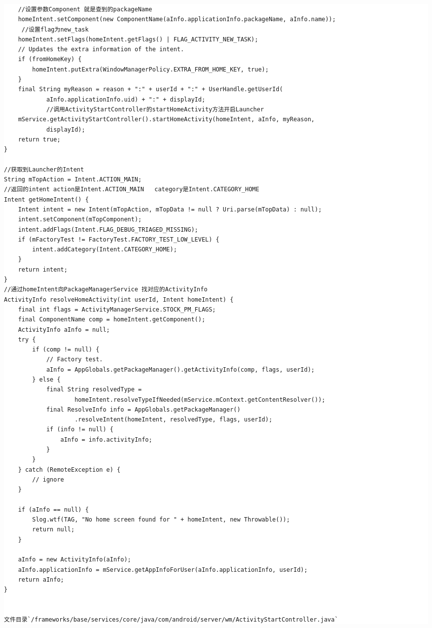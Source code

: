 ```
    //设置参数Component 就是查到的packageName
    homeIntent.setComponent(new ComponentName(aInfo.applicationInfo.packageName, aInfo.name));
     //设置flag为new_task
    homeIntent.setFlags(homeIntent.getFlags() | FLAG_ACTIVITY_NEW_TASK);
    // Updates the extra information of the intent.
    if (fromHomeKey) {
        homeIntent.putExtra(WindowManagerPolicy.EXTRA_FROM_HOME_KEY, true);
    }
    final String myReason = reason + ":" + userId + ":" + UserHandle.getUserId(
            aInfo.applicationInfo.uid) + ":" + displayId;
            //调用ActivityStartController的startHomeActivity方法开启Launcher
    mService.getActivityStartController().startHomeActivity(homeIntent, aInfo, myReason,
            displayId);
    return true;
}

//获取到Launcher的Intent
String mTopAction = Intent.ACTION_MAIN;
//返回的intent action是Intent.ACTION_MAIN   category是Intent.CATEGORY_HOME
Intent getHomeIntent() {
    Intent intent = new Intent(mTopAction, mTopData != null ? Uri.parse(mTopData) : null);
    intent.setComponent(mTopComponent);
    intent.addFlags(Intent.FLAG_DEBUG_TRIAGED_MISSING);
    if (mFactoryTest != FactoryTest.FACTORY_TEST_LOW_LEVEL) {
        intent.addCategory(Intent.CATEGORY_HOME);
    }
    return intent;
}
//通过homeIntent向PackageManagerService 找对应的ActivityInfo
ActivityInfo resolveHomeActivity(int userId, Intent homeIntent) {
    final int flags = ActivityManagerService.STOCK_PM_FLAGS;
    final ComponentName comp = homeIntent.getComponent();
    ActivityInfo aInfo = null;
    try {
        if (comp != null) {
            // Factory test.
            aInfo = AppGlobals.getPackageManager().getActivityInfo(comp, flags, userId);
        } else {
            final String resolvedType =
                    homeIntent.resolveTypeIfNeeded(mService.mContext.getContentResolver());
            final ResolveInfo info = AppGlobals.getPackageManager()
                    .resolveIntent(homeIntent, resolvedType, flags, userId);
            if (info != null) {
                aInfo = info.activityInfo;
            }
        }
    } catch (RemoteException e) {
        // ignore
    }

    if (aInfo == null) {
        Slog.wtf(TAG, "No home screen found for " + homeIntent, new Throwable());
        return null;
    }

    aInfo = new ActivityInfo(aInfo);
    aInfo.applicationInfo = mService.getAppInfoForUser(aInfo.applicationInfo, userId);
    return aInfo;
}


文件目录`/frameworks/base/services/core/java/com/android/server/wm/ActivityStartController.java`

```